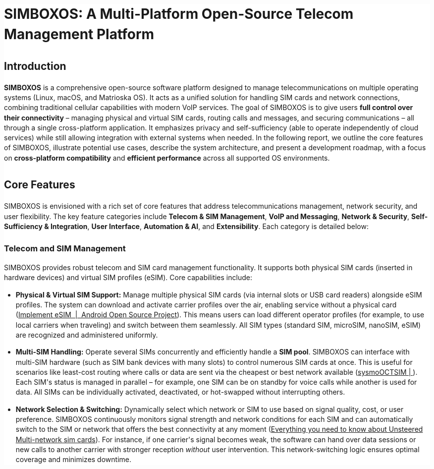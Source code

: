 # SIMBOXOS: A Multi-Platform Open-Source Telecom Management Platform

## Introduction

**SIMBOXOS** is a comprehensive open-source software platform designed to manage telecommunications on multiple operating systems (Linux, macOS, and Matrioska OS). It acts as a unified solution for handling SIM cards and network connections, combining traditional cellular capabilities with modern VoIP services. The goal of SIMBOXOS is to give users **full control over their connectivity** – managing physical and virtual SIM cards, routing calls and messages, and securing communications – all through a single cross-platform application. It emphasizes privacy and self-sufficiency (able to operate independently of cloud services) while still allowing integration with external systems when needed. In the following report, we outline the core features of SIMBOXOS, illustrate potential use cases, describe the system architecture, and present a development roadmap, with a focus on **cross-platform compatibility** and **efficient performance** across all supported OS environments.

## Core Features

SIMBOXOS is envisioned with a rich set of core features that address telecommunications management, network security, and user flexibility. The key feature categories include **Telecom & SIM Management**, **VoIP and Messaging**, **Network & Security**, **Self-Sufficiency & Integration**, **User Interface**, **Automation & AI**, and **Extensibility**. Each category is detailed below:

### Telecom and SIM Management

SIMBOXOS provides robust telecom and SIM card management functionality. It supports both physical SIM cards (inserted in hardware devices) and virtual SIM profiles (eSIM). Core capabilities include:

- **Physical & Virtual SIM Support:** Manage multiple physical SIM cards (via internal slots or USB card readers) alongside eSIM profiles. The system can download and activate carrier profiles over the air, enabling service without a physical card ([Implement eSIM  |  Android Open Source Project](https://source.android.com/docs/core/connect/esim-overview#:~:text=Embedded%20SIM%20,enabled%20Android%20devices)). This means users can load different operator profiles (for example, to use local carriers when traveling) and switch between them seamlessly. All SIM types (standard SIM, microSIM, nanoSIM, eSIM) are recognized and administered uniformly.

- **Multi-SIM Handling:** Operate several SIMs concurrently and efficiently handle a **SIM pool**. SIMBOXOS can interface with multi-SIM hardware (such as SIM bank devices with many slots) to control numerous SIM cards at once. This is useful for scenarios like least-cost routing where calls or data are sent via the cheapest or best network available ([sysmoOCTSIM | ](https://sysmocom.de/products/sim/sysmooctsim/index.html#:~:text=cellular%20network%20quality%20monitoring%20or,variety%20of%20applications%2C%20such%20as)). Each SIM's status is managed in parallel – for example, one SIM can be on standby for voice calls while another is used for data. All SIMs can be individually activated, deactivated, or hot-swapped without interrupting others.

- **Network Selection & Switching:** Dynamically select which network or SIM to use based on signal quality, cost, or user preference. SIMBOXOS continuously monitors signal strength and network conditions for each SIM and can automatically switch to the SIM or network that offers the best connectivity at any moment ([Everything you need to know about Unsteered Multi-network sim cards](https://pangea-group.net/2020/08/03/everything-you-need-to-know-about-unsteered-multi-network-sim-cards/#:~:text=Multi,on%20or%20reconfigure%20its%20settings)). For instance, if one carrier's signal becomes weak, the software can hand over data sessions or new calls to another carrier with stronger reception *without* user intervention. This network-switching logic ensures optimal coverage and minimizes downtime.
